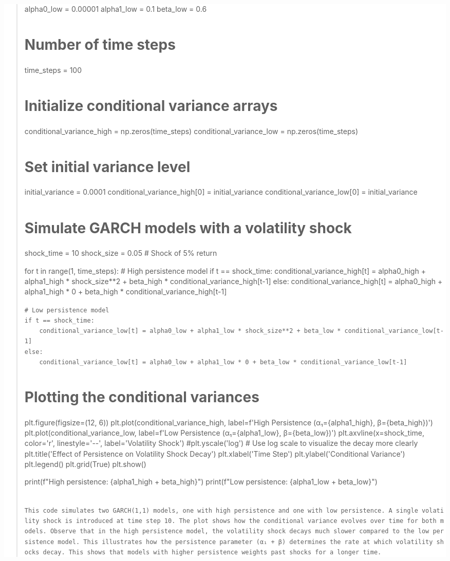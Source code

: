 > alpha0_low = 0.00001
> alpha1_low = 0.1
> beta_low = 0.6
>
> # Number of time steps
> time_steps = 100
>
> # Initialize conditional variance arrays
> conditional_variance_high = np.zeros(time_steps)
> conditional_variance_low = np.zeros(time_steps)
>
> # Set initial variance level
> initial_variance = 0.0001
> conditional_variance_high[0] = initial_variance
> conditional_variance_low[0] = initial_variance
>
> # Simulate GARCH models with a volatility shock
> shock_time = 10
> shock_size = 0.05  # Shock of 5% return
>
> for t in range(1, time_steps):
>     # High persistence model
>     if t == shock_time:
>         conditional_variance_high[t] = alpha0_high + alpha1_high * shock_size**2 + beta_high * conditional_variance_high[t-1]
>     else:
>         conditional_variance_high[t] = alpha0_high + alpha1_high * 0 + beta_high * conditional_variance_high[t-1]
>
>     # Low persistence model
>     if t == shock_time:
>         conditional_variance_low[t] = alpha0_low + alpha1_low * shock_size**2 + beta_low * conditional_variance_low[t-1]
>     else:
>         conditional_variance_low[t] = alpha0_low + alpha1_low * 0 + beta_low * conditional_variance_low[t-1]
>
> # Plotting the conditional variances
> plt.figure(figsize=(12, 6))
> plt.plot(conditional_variance_high, label=f'High Persistence (α₁={alpha1_high}, β={beta_high})')
> plt.plot(conditional_variance_low, label=f'Low Persistence (α₁={alpha1_low}, β={beta_low})')
> plt.axvline(x=shock_time, color='r', linestyle='--', label='Volatility Shock')
#plt.yscale('log')  # Use log scale to visualize the decay more clearly
> plt.title('Effect of Persistence on Volatility Shock Decay')
> plt.xlabel('Time Step')
> plt.ylabel('Conditional Variance')
> plt.legend()
> plt.grid(True)
> plt.show()
>
> print(f"High persistence: {alpha1_high + beta_high}")
> print(f"Low persistence: {alpha1_low + beta_low}")
> ```
>
> This code simulates two GARCH(1,1) models, one with high persistence and one with low persistence. A single volatility shock is introduced at time step 10. The plot shows how the conditional variance evolves over time for both models. Observe that in the high persistence model, the volatility shock decays much slower compared to the low persistence model. This illustrates how the persistence parameter (α₁ + β) determines the rate at which volatility shocks decay. This shows that models with higher persistence weights past shocks for a longer time.
